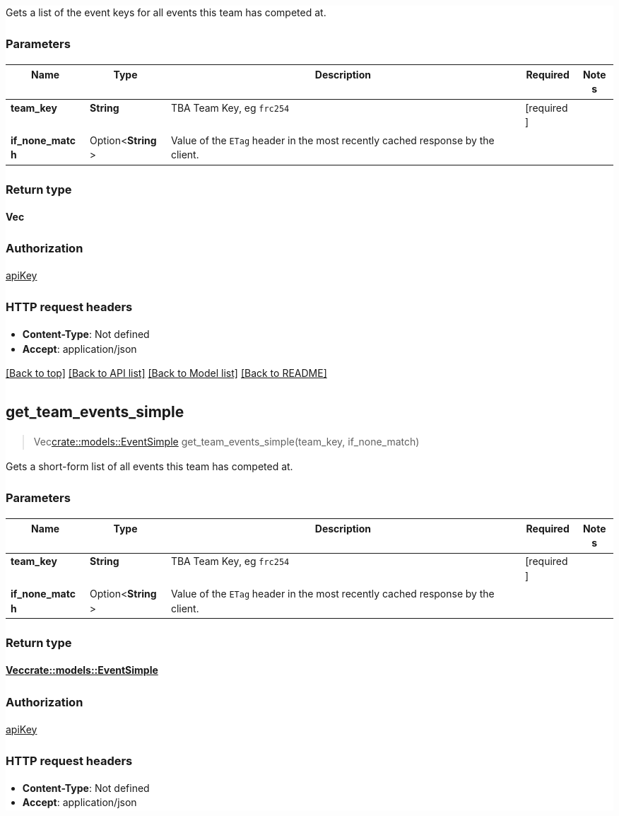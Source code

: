 
Gets a list of the event keys for all events this team has competed at.

### Parameters


Name | Type | Description  | Required | Notes
------------- | ------------- | ------------- | ------------- | -------------
**team_key** | **String** | TBA Team Key, eg `frc254` | [required] |
**if_none_match** | Option<**String**> | Value of the `ETag` header in the most recently cached response by the client. |  |

### Return type

**Vec<String>**

### Authorization

[apiKey](../README.md#apiKey)

### HTTP request headers

- **Content-Type**: Not defined
- **Accept**: application/json

[[Back to top]](#) [[Back to API list]](../README.md#documentation-for-api-endpoints) [[Back to Model list]](../README.md#documentation-for-models) [[Back to README]](../README.md)


## get_team_events_simple

> Vec<crate::models::EventSimple> get_team_events_simple(team_key, if_none_match)


Gets a short-form list of all events this team has competed at.

### Parameters


Name | Type | Description  | Required | Notes
------------- | ------------- | ------------- | ------------- | -------------
**team_key** | **String** | TBA Team Key, eg `frc254` | [required] |
**if_none_match** | Option<**String**> | Value of the `ETag` header in the most recently cached response by the client. |  |

### Return type

[**Vec<crate::models::EventSimple>**](Event_Simple.md)

### Authorization

[apiKey](../README.md#apiKey)

### HTTP request headers

- **Content-Type**: Not defined
- **Accept**: application/json
